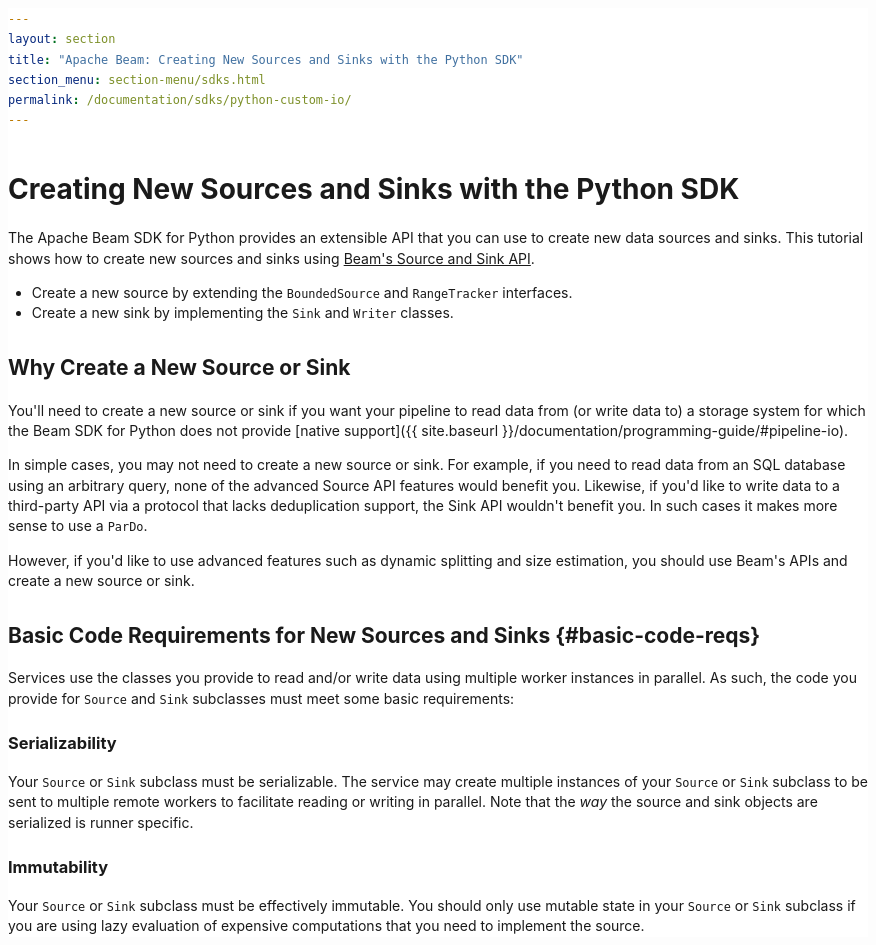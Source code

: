 ```yaml
---
layout: section
title: "Apache Beam: Creating New Sources and Sinks with the Python SDK"
section_menu: section-menu/sdks.html
permalink: /documentation/sdks/python-custom-io/
---
```


# Creating New Sources and Sinks with the Python SDK

The Apache Beam SDK for Python provides an extensible API that you can use to create new data sources and sinks. This tutorial shows how to create new sources and sinks using [Beam's Source and Sink API](https://github.com/apache/beam/blob/master/sdks/python/apache_beam/io/iobase.py).

* Create a new source by extending the `BoundedSource` and `RangeTracker` interfaces.
* Create a new sink by implementing the `Sink` and `Writer` classes.


## Why Create a New Source or Sink

You'll need to create a new source or sink if you want your pipeline to read data from (or write data to) a storage system for which the Beam SDK for Python does not provide [native support]({{ site.baseurl }}/documentation/programming-guide/#pipeline-io).

In simple cases, you may not need to create a new source or sink. For example, if you need to read data from an SQL database using an arbitrary query, none of the advanced Source API features would benefit you. Likewise, if you'd like to write data to a third-party API via a protocol that lacks deduplication support, the Sink API wouldn't benefit you. In such cases it makes more sense to use a `ParDo`.

However, if you'd like to use advanced features such as dynamic splitting and size estimation, you should use Beam's APIs and create a new source or sink.


## Basic Code Requirements for New Sources and Sinks {#basic-code-reqs}

Services use the classes you provide to read and/or write data using multiple worker instances in parallel. As such, the code you provide for `Source` and `Sink` subclasses must meet some basic requirements:

### Serializability

Your `Source` or `Sink` subclass must be serializable. The service may create multiple instances of your `Source` or `Sink` subclass to be sent to multiple remote workers to facilitate reading or writing in parallel. Note that the *way* the source and sink objects are serialized is runner specific.

### Immutability

Your `Source` or `Sink` subclass must be effectively immutable. You should only use mutable state in your `Source` or `Sink` subclass if you are using lazy evaluation of expensive computations that you need to implement the source.
